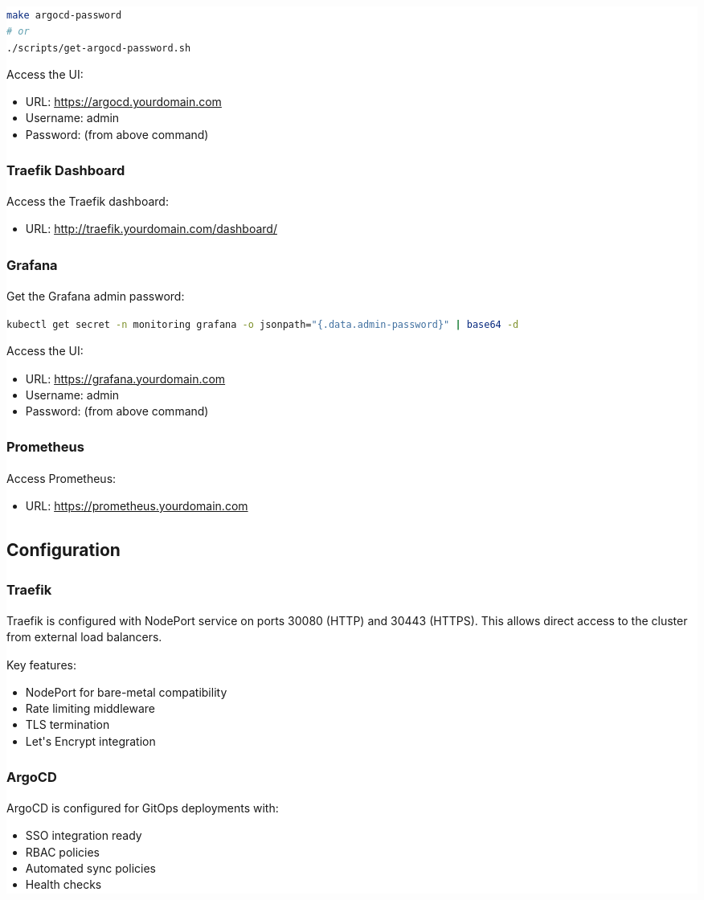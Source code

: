 ```bash
make argocd-password
# or
./scripts/get-argocd-password.sh
```

Access the UI:
- URL: https://argocd.yourdomain.com
- Username: admin
- Password: (from above command)

### Traefik Dashboard

Access the Traefik dashboard:
- URL: http://traefik.yourdomain.com/dashboard/

### Grafana

Get the Grafana admin password:

```bash
kubectl get secret -n monitoring grafana -o jsonpath="{.data.admin-password}" | base64 -d
```

Access the UI:
- URL: https://grafana.yourdomain.com
- Username: admin
- Password: (from above command)

### Prometheus

Access Prometheus:
- URL: https://prometheus.yourdomain.com

## Configuration

### Traefik

Traefik is configured with NodePort service on ports 30080 (HTTP) and 30443 (HTTPS). This allows direct access to the cluster from external load balancers.

Key features:
- NodePort for bare-metal compatibility
- Rate limiting middleware
- TLS termination
- Let's Encrypt integration

### ArgoCD

ArgoCD is configured for GitOps deployments with:
- SSO integration ready
- RBAC policies
- Automated sync policies
- Health checks
